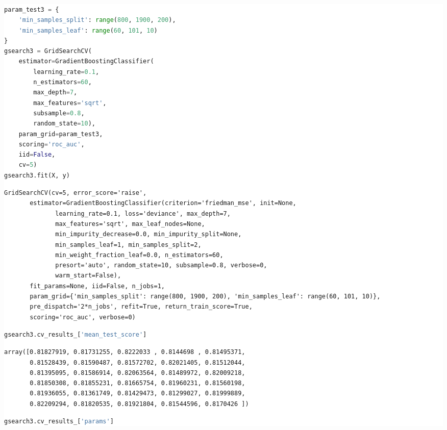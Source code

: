 
```python
param_test3 = {
    'min_samples_split': range(800, 1900, 200),
    'min_samples_leaf': range(60, 101, 10)
}
gsearch3 = GridSearchCV(
    estimator=GradientBoostingClassifier(
        learning_rate=0.1,
        n_estimators=60,
        max_depth=7,
        max_features='sqrt',
        subsample=0.8,
        random_state=10),
    param_grid=param_test3,
    scoring='roc_auc',
    iid=False,
    cv=5)
gsearch3.fit(X, y)
```




    GridSearchCV(cv=5, error_score='raise',
           estimator=GradientBoostingClassifier(criterion='friedman_mse', init=None,
                  learning_rate=0.1, loss='deviance', max_depth=7,
                  max_features='sqrt', max_leaf_nodes=None,
                  min_impurity_decrease=0.0, min_impurity_split=None,
                  min_samples_leaf=1, min_samples_split=2,
                  min_weight_fraction_leaf=0.0, n_estimators=60,
                  presort='auto', random_state=10, subsample=0.8, verbose=0,
                  warm_start=False),
           fit_params=None, iid=False, n_jobs=1,
           param_grid={'min_samples_split': range(800, 1900, 200), 'min_samples_leaf': range(60, 101, 10)},
           pre_dispatch='2*n_jobs', refit=True, return_train_score=True,
           scoring='roc_auc', verbose=0)




```python
gsearch3.cv_results_['mean_test_score']
```




    array([0.81827919, 0.81731255, 0.8222033 , 0.8144698 , 0.81495371,
           0.81528439, 0.81590487, 0.81572702, 0.82021405, 0.81512044,
           0.81395095, 0.81586914, 0.82063564, 0.81489972, 0.82009218,
           0.81850308, 0.81855231, 0.81665754, 0.81960231, 0.81560198,
           0.81936055, 0.81361749, 0.81429473, 0.81299027, 0.81999889,
           0.82209294, 0.81820535, 0.81921804, 0.81544596, 0.8170426 ])




```python
gsearch3.cv_results_['params']
```
